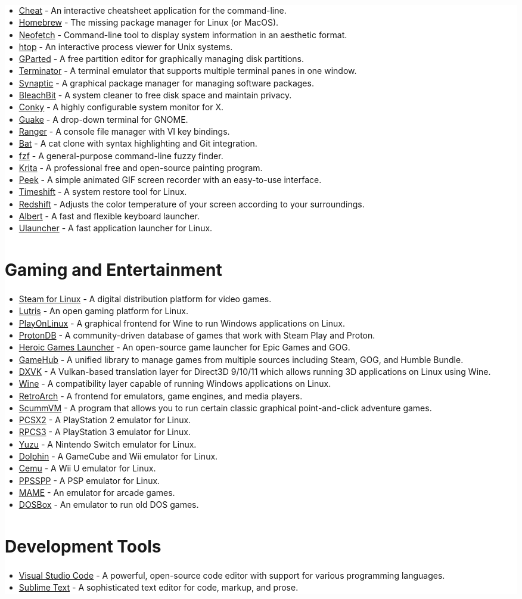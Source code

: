 - [Cheat](https://github.com/cheat/cheat) - An interactive cheatsheet application for the command-line.
- [Homebrew](https://brew.sh/) - The missing package manager for Linux (or MacOS).
- [Neofetch](https://github.com/dylanaraps/neofetch) - Command-line tool to display system information in an aesthetic format.
- [htop](https://htop.dev/) - An interactive process viewer for Unix systems.
- [GParted](https://gparted.org/) - A free partition editor for graphically managing disk partitions.
- [Terminator](https://gnometerminator.blogspot.com/p/introduction.html) - A terminal emulator that supports multiple terminal panes in one window.
- [Synaptic](https://www.nongnu.org/synaptic/) - A graphical package manager for managing software packages.
- [BleachBit](https://www.bleachbit.org/) - A system cleaner to free disk space and maintain privacy.
- [Conky](https://github.com/brndnmtthws/conky) - A highly configurable system monitor for X.
- [Guake](http://guake-project.org/) - A drop-down terminal for GNOME.
- [Ranger](https://github.com/ranger/ranger) - A console file manager with VI key bindings.
- [Bat](https://github.com/sharkdp/bat) - A cat clone with syntax highlighting and Git integration.
- [fzf](https://github.com/junegunn/fzf) - A general-purpose command-line fuzzy finder.
- [Krita](https://krita.org/en/) - A professional free and open-source painting program.
- [Peek](https://github.com/phw/peek) - A simple animated GIF screen recorder with an easy-to-use interface.
- [Timeshift](https://github.com/teejee2008/timeshift) - A system restore tool for Linux.
- [Redshift](http://jonls.dk/redshift/) - Adjusts the color temperature of your screen according to your surroundings.
- [Albert](https://albertlauncher.github.io/) - A fast and flexible keyboard launcher.
- [Ulauncher](https://ulauncher.io/) - A fast application launcher for Linux.
# Gaming and Entertainment
- [Steam for Linux](https://store.steampowered.com/about/) - A digital distribution platform for video games.
- [Lutris](https://lutris.net/) - An open gaming platform for Linux.
- [PlayOnLinux](https://www.playonlinux.com/) - A graphical frontend for Wine to run Windows applications on Linux.
- [ProtonDB](https://www.protondb.com/) - A community-driven database of games that work with Steam Play and Proton.
- [Heroic Games Launcher](https://github.com/Heroic-Games-Launcher/HeroicGamesLauncher) - An open-source game launcher for Epic Games and GOG.
- [GameHub](https://tkashkin.tk/projects/gamehub/) - A unified library to manage games from multiple sources including Steam, GOG, and Humble Bundle.
- [DXVK](https://github.com/doitsujin/dxvk) - A Vulkan-based translation layer for Direct3D 9/10/11 which allows running 3D applications on Linux using Wine.
- [Wine](https://www.winehq.org/) - A compatibility layer capable of running Windows applications on Linux.
- [RetroArch](https://www.retroarch.com/) - A frontend for emulators, game engines, and media players.
- [ScummVM](https://www.scummvm.org/) - A program that allows you to run certain classic graphical point-and-click adventure games.
- [PCSX2](https://pcsx2.net/) - A PlayStation 2 emulator for Linux.
- [RPCS3](https://rpcs3.net/) - A PlayStation 3 emulator for Linux.
- [Yuzu](https://yuzu-emu.org/) - A Nintendo Switch emulator for Linux.
- [Dolphin](https://dolphin-emu.org/) - A GameCube and Wii emulator for Linux.
- [Cemu](https://cemu.info/) - A Wii U emulator for Linux.
- [PPSSPP](https://www.ppsspp.org/) - A PSP emulator for Linux.
- [MAME](https://www.mamedev.org/) - An emulator for arcade games.
- [DOSBox](https://www.dosbox.com/) - An emulator to run old DOS games.
# Development Tools
- [Visual Studio Code](https://code.visualstudio.com/) - A powerful, open-source code editor with support for various programming languages.
- [Sublime Text](https://www.sublimetext.com/) - A sophisticated text editor for code, markup, and prose.